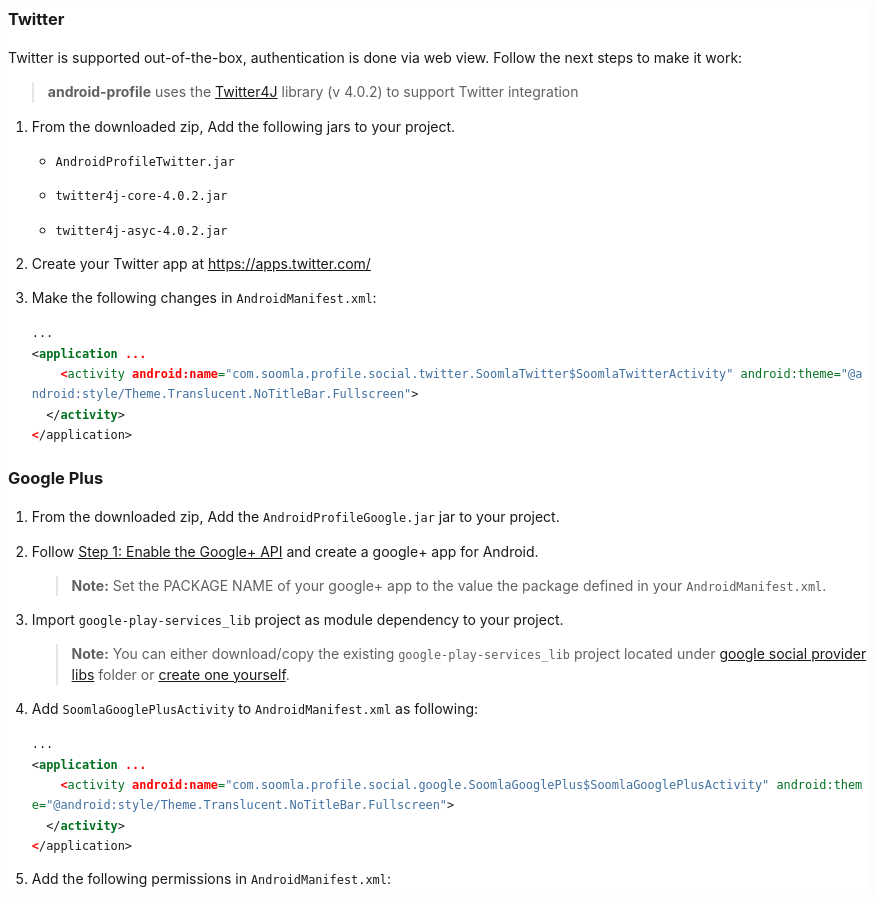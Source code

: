 ### Twitter

Twitter is supported out-of-the-box, authentication is done via web view. Follow the next steps to make it work:

> **android-profile** uses the [Twitter4J](https://github.com/yusuke/twitter4j) library (v 4.0.2) to support Twitter integration

1. From the downloaded zip, Add the following jars to your project.

	- `AndroidProfileTwitter.jar`

	- `twitter4j-core-4.0.2.jar`

	- `twitter4j-asyc-4.0.2.jar`

2. Create your Twitter app at https://apps.twitter.com/

3. Make the following changes in `AndroidManifest.xml`:

	```xml
	...
	<application ...
	    <activity android:name="com.soomla.profile.social.twitter.SoomlaTwitter$SoomlaTwitterActivity" android:theme="@android:style/Theme.Translucent.NoTitleBar.Fullscreen">
	  </activity>
	</application>
	```

### Google Plus

1. From the downloaded zip, Add the `AndroidProfileGoogle.jar` jar to your project.

2. Follow [Step 1: Enable the Google+ API](https://developers.google.com/+/mobile/android/getting-started#step_1_enable_the_google_api) and create a google+ app for Android.

    > **Note:** Set the PACKAGE NAME of your google+ app to the value the package defined in your `AndroidManifest.xml`.

3. Import `google-play-services_lib` project as module dependency to your project.

    > **Note:** You can either download/copy the existing `google-play-services_lib` project located under [google social provider libs](https://github.com/soomla/android-profile/tree/master/social-providers/android-profile-google/libs) folder or [create one yourself](https://developers.google.com/+/mobile/android/getting-started#step_2_configure_your_eclipse_project).

4. Add `SoomlaGooglePlusActivity` to `AndroidManifest.xml` as following:

	```xml
	...
	<application ...
	    <activity android:name="com.soomla.profile.social.google.SoomlaGooglePlus$SoomlaGooglePlusActivity" android:theme="@android:style/Theme.Translucent.NoTitleBar.Fullscreen">
	  </activity>
	</application>
	```

5. Add the following permissions in `AndroidManifest.xml`:
